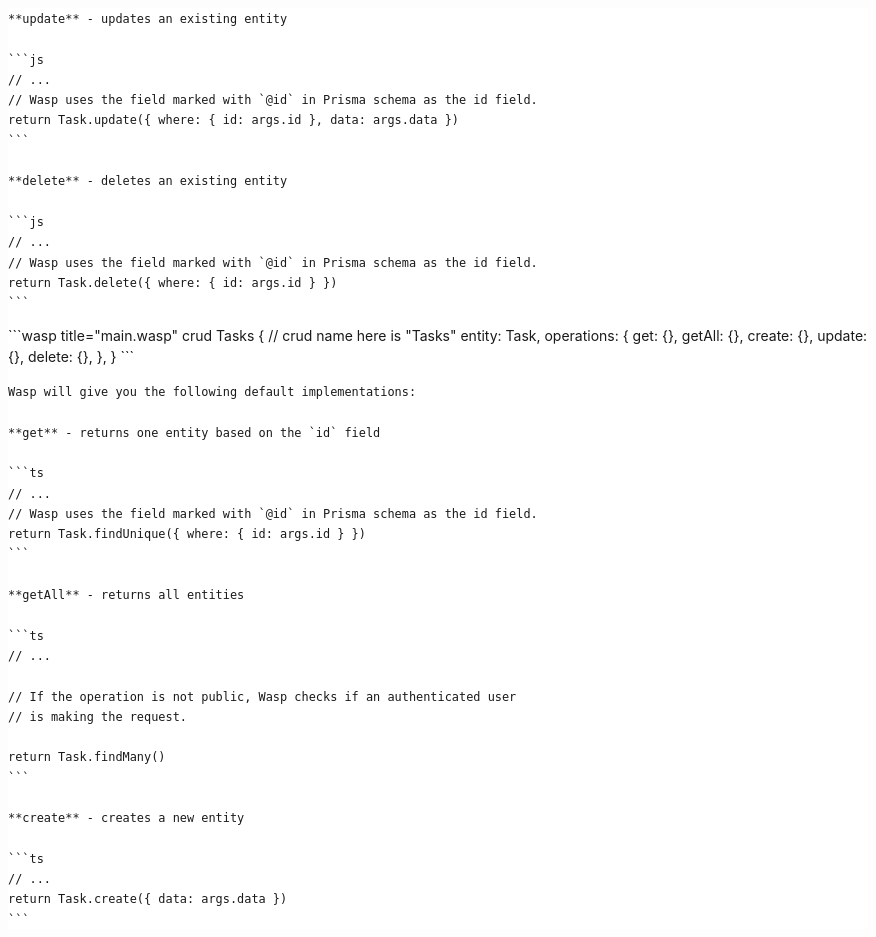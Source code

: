     **update** - updates an existing entity

    ```js
    // ...
    // Wasp uses the field marked with `@id` in Prisma schema as the id field.
    return Task.update({ where: { id: args.id }, data: args.data })
    ```

    **delete** - deletes an existing entity

    ```js
    // ...
    // Wasp uses the field marked with `@id` in Prisma schema as the id field.
    return Task.delete({ where: { id: args.id } })
    ```
  </TabItem>

  <TabItem value="ts" label="TypeScript">
    ```wasp title="main.wasp"
    crud Tasks { // crud name here is "Tasks"
      entity: Task,
      operations: {
        get: {},
        getAll: {},
        create: {},
        update: {},
        delete: {},
      },
    }
    ```

    Wasp will give you the following default implementations:

    **get** - returns one entity based on the `id` field

    ```ts
    // ...
    // Wasp uses the field marked with `@id` in Prisma schema as the id field.
    return Task.findUnique({ where: { id: args.id } })
    ```

    **getAll** - returns all entities

    ```ts
    // ...

    // If the operation is not public, Wasp checks if an authenticated user
    // is making the request.

    return Task.findMany()
    ```

    **create** - creates a new entity

    ```ts
    // ...
    return Task.create({ data: args.data })
    ```

